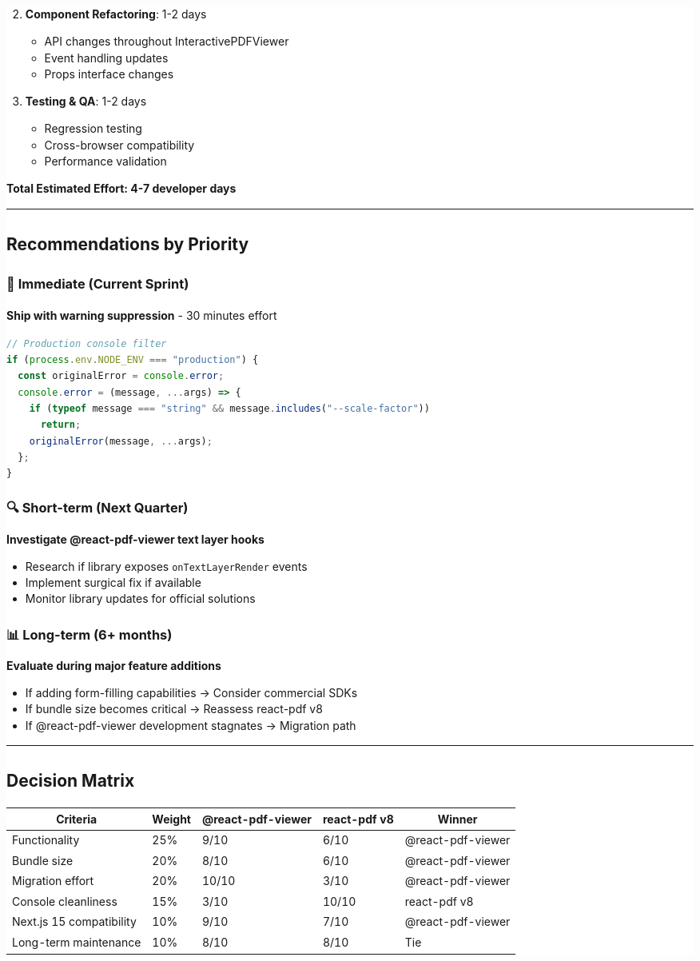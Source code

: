2. **Component Refactoring**: 1-2 days

   - API changes throughout InteractivePDFViewer
   - Event handling updates
   - Props interface changes

3. **Testing & QA**: 1-2 days
   - Regression testing
   - Cross-browser compatibility
   - Performance validation

**Total Estimated Effort: 4-7 developer days**

---

## Recommendations by Priority

### 🎯 **Immediate (Current Sprint)**

**Ship with warning suppression** - 30 minutes effort

```typescript
// Production console filter
if (process.env.NODE_ENV === "production") {
  const originalError = console.error;
  console.error = (message, ...args) => {
    if (typeof message === "string" && message.includes("--scale-factor"))
      return;
    originalError(message, ...args);
  };
}
```

### 🔍 **Short-term (Next Quarter)**

**Investigate @react-pdf-viewer text layer hooks**

- Research if library exposes `onTextLayerRender` events
- Implement surgical fix if available
- Monitor library updates for official solutions

### 📊 **Long-term (6+ months)**

**Evaluate during major feature additions**

- If adding form-filling capabilities → Consider commercial SDKs
- If bundle size becomes critical → Reassess react-pdf v8
- If @react-pdf-viewer development stagnates → Migration path

---

## Decision Matrix

| Criteria                 | Weight | @react-pdf-viewer | react-pdf v8 | Winner            |
| ------------------------ | ------ | ----------------- | ------------ | ----------------- |
| Functionality            | 25%    | 9/10              | 6/10         | @react-pdf-viewer |
| Bundle size              | 20%    | 8/10              | 6/10         | @react-pdf-viewer |
| Migration effort         | 20%    | 10/10             | 3/10         | @react-pdf-viewer |
| Console cleanliness      | 15%    | 3/10              | 10/10        | react-pdf v8      |
| Next.js 15 compatibility | 10%    | 9/10              | 7/10         | @react-pdf-viewer |
| Long-term maintenance    | 10%    | 8/10              | 8/10         | Tie               |

